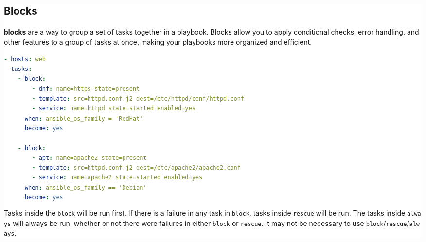 ## Blocks

**blocks** are a way to group a set of tasks together in a playbook. Blocks allow you to apply conditional checks, error handling, and other features to a group of tasks at once, making your playbooks more organized and efficient.

```yaml
- hosts: web
  tasks:
    - block:
	    - dnf: name=https state=present
	    - template: src=httpd.conf.j2 dest=/etc/httpd/conf/httpd.conf
	    - service: name=httpd state=started enabled=yes
	  when: ansible_os_family = 'RedHat'
	  become: yes

	- block:
		- apt: name=apache2 state=present
		- template: src=httpd.conf.j2 dest=/etc/apache2/apache2.conf
		- service: name=apache2 state=started enabled=yes
	  when: ansible_os_family == 'Debian'
	  become: yes
```

Tasks inside the `block` will be run first. If there is a failure in any task in `block`, tasks inside `rescue` will be run. The tasks inside `always` will always be run, whether or not there were failures in either `block` or `rescue`.
It may not be necessary to use `block`/`rescue`/`always`.


